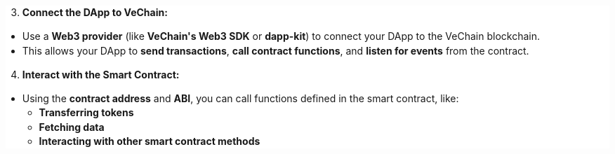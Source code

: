 3. **Connect the DApp to VeChain:**
- Use a **Web3 provider** (like **VeChain's Web3 SDK** or **dapp-kit**) to connect your DApp to the VeChain blockchain.
- This allows your DApp to **send transactions**, **call contract functions**, and **listen for events** from the contract.

4. **Interact with the Smart Contract:**
- Using the **contract address** and **ABI**, you can call functions defined in the smart contract, like:
  - **Transferring tokens**
  - **Fetching data**
  - **Interacting with other smart contract methods**